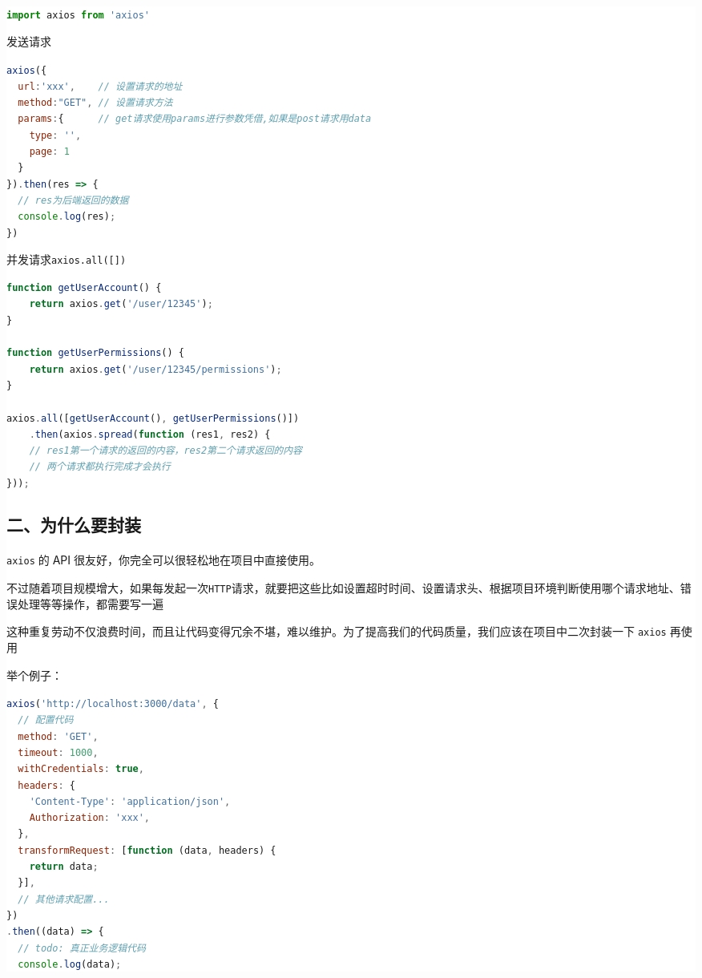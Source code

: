 ```js
import axios from 'axios'
```

发送请求

```js
axios({        
  url:'xxx',    // 设置请求的地址
  method:"GET", // 设置请求方法
  params:{      // get请求使用params进行参数凭借,如果是post请求用data
    type: '',
    page: 1
  }
}).then(res => {  
  // res为后端返回的数据
  console.log(res);   
})
```



并发请求`axios.all([])`

```js
function getUserAccount() {
    return axios.get('/user/12345');
}

function getUserPermissions() {
    return axios.get('/user/12345/permissions');
}

axios.all([getUserAccount(), getUserPermissions()])
    .then(axios.spread(function (res1, res2) { 
    // res1第一个请求的返回的内容，res2第二个请求返回的内容
    // 两个请求都执行完成才会执行
}));
```



## 二、为什么要封装

`axios` 的 API 很友好，你完全可以很轻松地在项目中直接使用。

不过随着项目规模增大，如果每发起一次`HTTP`请求，就要把这些比如设置超时时间、设置请求头、根据项目环境判断使用哪个请求地址、错误处理等等操作，都需要写一遍

这种重复劳动不仅浪费时间，而且让代码变得冗余不堪，难以维护。为了提高我们的代码质量，我们应该在项目中二次封装一下 `axios` 再使用

举个例子：

```js
axios('http://localhost:3000/data', {
  // 配置代码
  method: 'GET',
  timeout: 1000,
  withCredentials: true,
  headers: {
    'Content-Type': 'application/json',
    Authorization: 'xxx',
  },
  transformRequest: [function (data, headers) {
    return data;
  }],
  // 其他请求配置...
})
.then((data) => {
  // todo: 真正业务逻辑代码
  console.log(data);
```